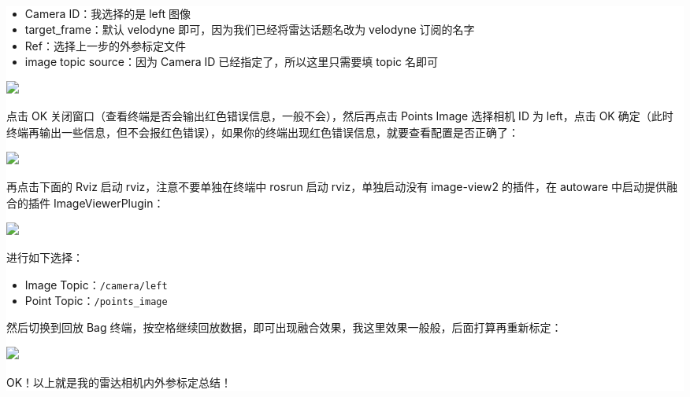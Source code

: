 - Camera ID：我选择的是 left 图像
- target_frame：默认 velodyne 即可，因为我们已经将雷达话题名改为 velodyne 订阅的名字
- Ref：选择上一步的外参标定文件
- image topic source：因为 Camera ID 已经指定了，所以这里只需要填 topic 名即可

![](https://dlonng.oss-cn-shenzhen.aliyuncs.com/blog/calibr_publish.png)

点击 OK 关闭窗口（查看终端是否会输出红色错误信息，一般不会），然后再点击 Points Image 选择相机 ID 为 left，点击 OK 确定（此时终端再输出一些信息，但不会报红色错误），如果你的终端出现红色错误信息，就要查看配置是否正确了：

![](https://dlonng.oss-cn-shenzhen.aliyuncs.com/blog/points_image.png)

再点击下面的 Rviz 启动 rviz，注意不要单独在终端中 rosrun 启动 rviz，单独启动没有 image-view2 的插件，在 autoware 中启动提供融合的插件 ImageViewerPlugin：

![](https://dlonng.oss-cn-shenzhen.aliyuncs.com/blog/add_image_view_panel.png)

进行如下选择：

- Image Topic：`/camera/left`
- Point Topic：`/points_image`

然后切换到回放 Bag 终端，按空格继续回放数据，即可出现融合效果，我这里效果一般般，后面打算再重新标定：

![](https://dlonng.oss-cn-shenzhen.aliyuncs.com/blog/fusion_result.png)

OK！以上就是我的雷达相机内外参标定总结！

